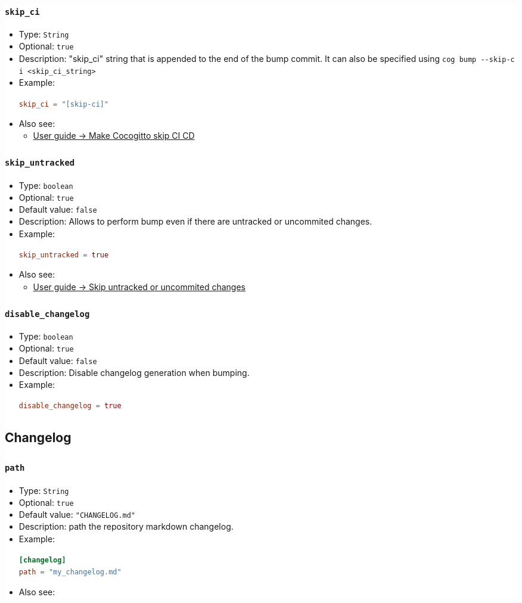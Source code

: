 ### `skip_ci` 

- Type: `String`
- Optional: `true`
- Description: "skip_ci" string that is appended to the end of the bump commit. It can also be 
  specified using `cog bump --skip-ci <skip_ci_string>`
- Example:
    ```toml
    skip_ci = "[skip-ci]"
    ```
- Also see:
    * [User guide -> Make Cocogitto skip CI CD](../guide/#make-cocogitto-skip-ci-cd)

### `skip_untracked` 

- Type: `boolean`
- Optional: `true`
- Default value: `false` 
- Description: Allows to perform bump even if there are untracked or uncommited changes.
- Example:
    ```toml
    skip_untracked = true
    ```
- Also see:
    * [User guide -> Skip untracked or uncommited changes](../guide/#skip-untracked-or-uncommited-changes)

### `disable_changelog` 

- Type: `boolean`
- Optional: `true`
- Default value: `false` 
- Description: Disable changelog generation when bumping.
- Example:
    ```toml
    disable_changelog = true
    ```

## Changelog

### `path`

- Type: `String`
- Optional: `true`
- Default value: `"CHANGELOG.md"`
- Description: path the repository markdown changelog.
- Example:
    ```toml
    [changelog]
    path = "my_changelog.md"
    ```
- Also see:
